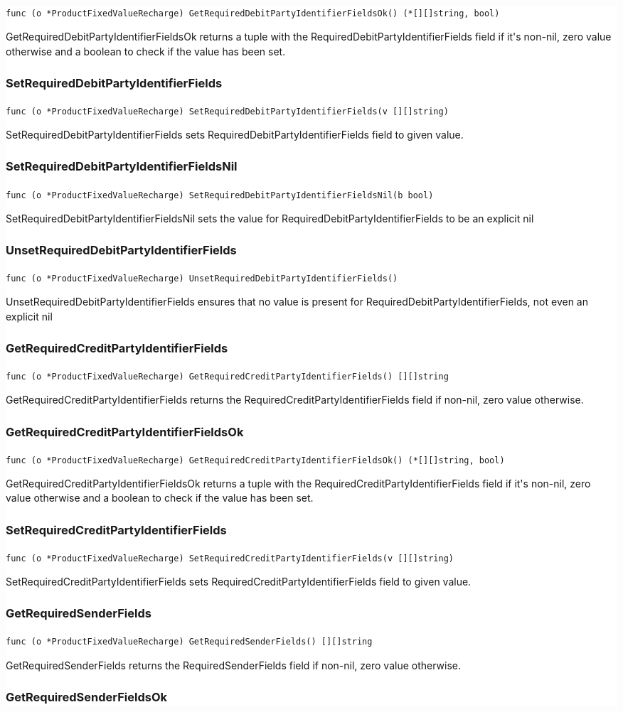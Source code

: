 `func (o *ProductFixedValueRecharge) GetRequiredDebitPartyIdentifierFieldsOk() (*[][]string, bool)`

GetRequiredDebitPartyIdentifierFieldsOk returns a tuple with the RequiredDebitPartyIdentifierFields field if it's non-nil, zero value otherwise
and a boolean to check if the value has been set.

### SetRequiredDebitPartyIdentifierFields

`func (o *ProductFixedValueRecharge) SetRequiredDebitPartyIdentifierFields(v [][]string)`

SetRequiredDebitPartyIdentifierFields sets RequiredDebitPartyIdentifierFields field to given value.


### SetRequiredDebitPartyIdentifierFieldsNil

`func (o *ProductFixedValueRecharge) SetRequiredDebitPartyIdentifierFieldsNil(b bool)`

 SetRequiredDebitPartyIdentifierFieldsNil sets the value for RequiredDebitPartyIdentifierFields to be an explicit nil

### UnsetRequiredDebitPartyIdentifierFields
`func (o *ProductFixedValueRecharge) UnsetRequiredDebitPartyIdentifierFields()`

UnsetRequiredDebitPartyIdentifierFields ensures that no value is present for RequiredDebitPartyIdentifierFields, not even an explicit nil
### GetRequiredCreditPartyIdentifierFields

`func (o *ProductFixedValueRecharge) GetRequiredCreditPartyIdentifierFields() [][]string`

GetRequiredCreditPartyIdentifierFields returns the RequiredCreditPartyIdentifierFields field if non-nil, zero value otherwise.

### GetRequiredCreditPartyIdentifierFieldsOk

`func (o *ProductFixedValueRecharge) GetRequiredCreditPartyIdentifierFieldsOk() (*[][]string, bool)`

GetRequiredCreditPartyIdentifierFieldsOk returns a tuple with the RequiredCreditPartyIdentifierFields field if it's non-nil, zero value otherwise
and a boolean to check if the value has been set.

### SetRequiredCreditPartyIdentifierFields

`func (o *ProductFixedValueRecharge) SetRequiredCreditPartyIdentifierFields(v [][]string)`

SetRequiredCreditPartyIdentifierFields sets RequiredCreditPartyIdentifierFields field to given value.


### GetRequiredSenderFields

`func (o *ProductFixedValueRecharge) GetRequiredSenderFields() [][]string`

GetRequiredSenderFields returns the RequiredSenderFields field if non-nil, zero value otherwise.

### GetRequiredSenderFieldsOk
